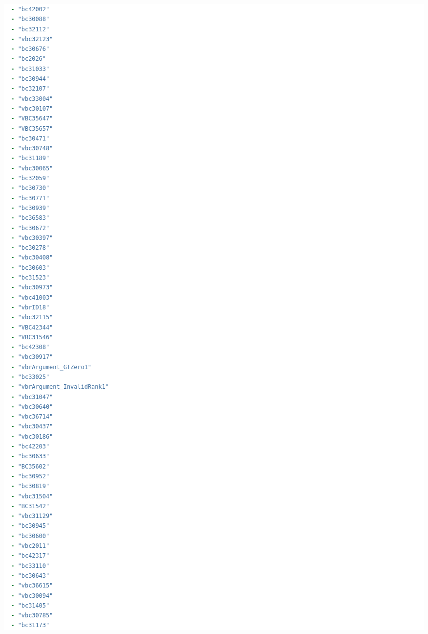 ```yaml
  - "bc42002"
  - "bc30088"
  - "bc32112"
  - "vbc32123"
  - "bc30676"
  - "bc2026"
  - "bc31033"
  - "bc30944"
  - "bc32107"
  - "vbc33004"
  - "vbc30107"
  - "VBC35647"
  - "VBC35657"
  - "bc30471"
  - "vbc30748"
  - "bc31189"
  - "vbc30065"
  - "bc32059"
  - "bc30730"
  - "bc30771"
  - "bc30939"
  - "bc36583"
  - "bc30672"
  - "vbc30397"
  - "bc30278"
  - "vbc30408"
  - "bc30603"
  - "bc31523"
  - "vbc30973"
  - "vbc41003"
  - "vbrID18"
  - "vbc32115"
  - "VBC42344"
  - "VBC31546"
  - "bc42308"
  - "vbc30917"
  - "vbrArgument_GTZero1"
  - "bc33025"
  - "vbrArgument_InvalidRank1"
  - "vbc31047"
  - "vbc30640"
  - "vbc36714"
  - "vbc30437"
  - "vbc30186"
  - "bc42203"
  - "bc30633"
  - "BC35602"
  - "bc30952"
  - "bc30819"
  - "vbc31504"
  - "BC31542"
  - "vbc31129"
  - "bc30945"
  - "bc30600"
  - "vbc2011"
  - "bc42317"
  - "bc33110"
  - "bc30643"
  - "vbc36615"
  - "vbc30094"
  - "bc31405"
  - "vbc30785"
  - "bc31173"
```
